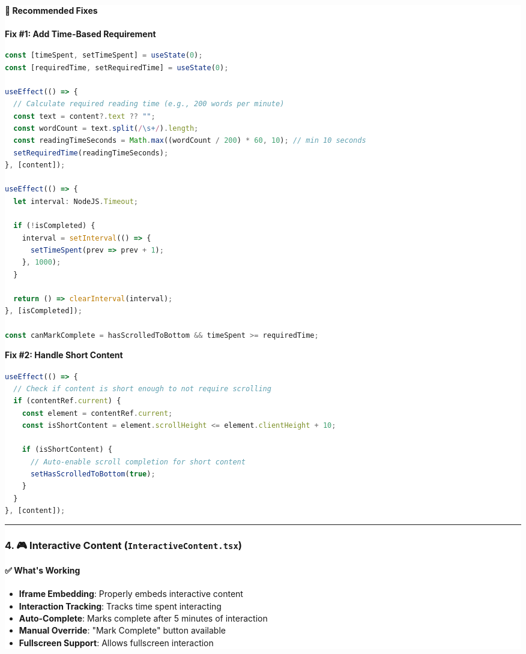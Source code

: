 #### 🔧 Recommended Fixes

**Fix #1: Add Time-Based Requirement**
```typescript
const [timeSpent, setTimeSpent] = useState(0);
const [requiredTime, setRequiredTime] = useState(0);

useEffect(() => {
  // Calculate required reading time (e.g., 200 words per minute)
  const text = content?.text ?? "";
  const wordCount = text.split(/\s+/).length;
  const readingTimeSeconds = Math.max((wordCount / 200) * 60, 10); // min 10 seconds
  setRequiredTime(readingTimeSeconds);
}, [content]);

useEffect(() => {
  let interval: NodeJS.Timeout;
  
  if (!isCompleted) {
    interval = setInterval(() => {
      setTimeSpent(prev => prev + 1);
    }, 1000);
  }
  
  return () => clearInterval(interval);
}, [isCompleted]);

const canMarkComplete = hasScrolledToBottom && timeSpent >= requiredTime;
```

**Fix #2: Handle Short Content**
```typescript
useEffect(() => {
  // Check if content is short enough to not require scrolling
  if (contentRef.current) {
    const element = contentRef.current;
    const isShortContent = element.scrollHeight <= element.clientHeight + 10;
    
    if (isShortContent) {
      // Auto-enable scroll completion for short content
      setHasScrolledToBottom(true);
    }
  }
}, [content]);
```

---

### 4. 🎮 Interactive Content (`InteractiveContent.tsx`)

#### ✅ What's Working
- **Iframe Embedding**: Properly embeds interactive content
- **Interaction Tracking**: Tracks time spent interacting
- **Auto-Complete**: Marks complete after 5 minutes of interaction
- **Manual Override**: "Mark Complete" button available
- **Fullscreen Support**: Allows fullscreen interaction
